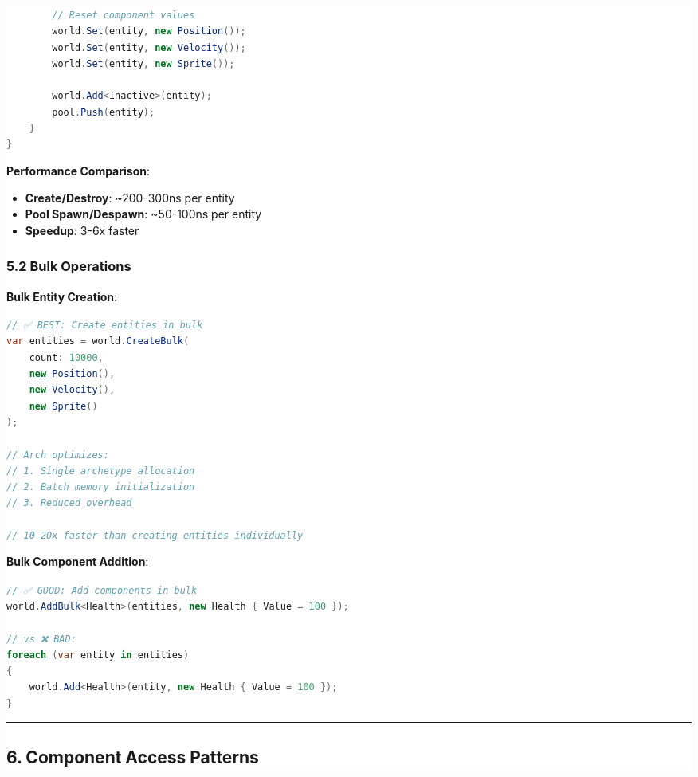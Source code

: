 ```csharp
        // Reset component values
        world.Set(entity, new Position());
        world.Set(entity, new Velocity());
        world.Set(entity, new Sprite());

        world.Add<Inactive>(entity);
        pool.Push(entity);
    }
}
```

**Performance Comparison**:
- **Create/Destroy**: ~200-300ns per entity
- **Pool Spawn/Despawn**: ~50-100ns per entity
- **Speedup**: 3-6x faster

### 5.2 Bulk Operations

**Bulk Entity Creation**:
```csharp
// ✅ BEST: Create entities in bulk
var entities = world.CreateBulk(
    count: 10000,
    new Position(),
    new Velocity(),
    new Sprite()
);

// Arch optimizes:
// 1. Single archetype allocation
// 2. Batch memory initialization
// 3. Reduced overhead

// 10-20x faster than creating entities individually
```

**Bulk Component Addition**:
```csharp
// ✅ GOOD: Add components in bulk
world.AddBulk<Health>(entities, new Health { Value = 100 });

// vs ❌ BAD:
foreach (var entity in entities)
{
    world.Add<Health>(entity, new Health { Value = 100 });
}
```

---

## 6. Component Access Patterns
